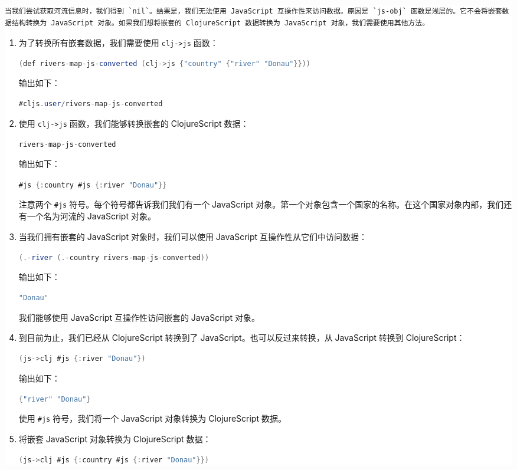     当我们尝试获取河流信息时，我们得到 `nil`。结果是，我们无法使用 JavaScript 互操作性来访问数据。原因是 `js-obj` 函数是浅层的。它不会将嵌套数据结构转换为 JavaScript 对象。如果我们想将嵌套的 ClojureScript 数据转换为 JavaScript 对象，我们需要使用其他方法。

1.  为了转换所有嵌套数据，我们需要使用 `clj->js` 函数：

    ```java
    (def rivers-map-js-converted (clj->js {"country" {"river" "Donau"}}))
    ```

    输出如下：

    ```java
    #cljs.user/rivers-map-js-converted
    ```

1.  使用 `clj->js` 函数，我们能够转换嵌套的 ClojureScript 数据：

    ```java
    rivers-map-js-converted
    ```

    输出如下：

    ```java
    #js {:country #js {:river "Donau"}}
    ```

    注意两个 `#js` 符号。每个符号都告诉我们我们有一个 JavaScript 对象。第一个对象包含一个国家的名称。在这个国家对象内部，我们还有一个名为河流的 JavaScript 对象。

1.  当我们拥有嵌套的 JavaScript 对象时，我们可以使用 JavaScript 互操作性从它们中访问数据：

    ```java
    (.-river (.-country rivers-map-js-converted))
    ```

    输出如下：

    ```java
    "Donau"
    ```

    我们能够使用 JavaScript 互操作性访问嵌套的 JavaScript 对象。

1.  到目前为止，我们已经从 ClojureScript 转换到了 JavaScript。也可以反过来转换，从 JavaScript 转换到 ClojureScript：

    ```java
    (js->clj #js {:river "Donau"})
    ```

    输出如下：

    ```java
    {"river" "Donau"}
    ```

    使用 `#js` 符号，我们将一个 JavaScript 对象转换为 ClojureScript 数据。

1.  将嵌套 JavaScript 对象转换为 ClojureScript 数据：

    ```java
    (js->clj #js {:country #js {:river "Donau"}})
    ```
